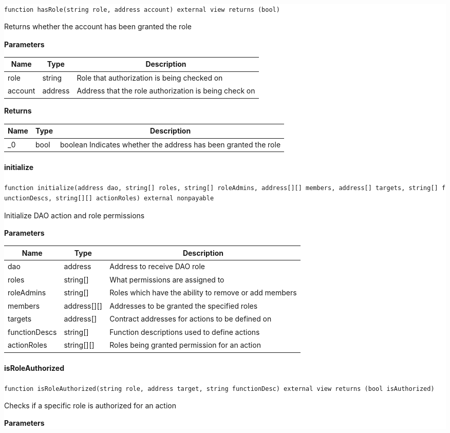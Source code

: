 ```solidity
function hasRole(string role, address account) external view returns (bool)
```

Returns whether the account has been granted the role

**Parameters**

| Name    | Type    | Description                                           |
| ------- | ------- | ----------------------------------------------------- |
| role    | string  | Role that authorization is being checked on           |
| account | address | Address that the role authorization is being check on |

**Returns**

| Name | Type | Description                                                     |
| ---- | ---- | --------------------------------------------------------------- |
| \_0  | bool | boolean Indicates whether the address has been granted the role |

#### initialize

```solidity
function initialize(address dao, string[] roles, string[] roleAdmins, address[][] members, address[] targets, string[] functionDescs, string[][] actionRoles) external nonpayable
```

Initialize DAO action and role permissions

**Parameters**

| Name          | Type          | Description                                           |
| ------------- | ------------- | ----------------------------------------------------- |
| dao           | address       | Address to receive DAO role                           |
| roles         | string\[]     | What permissions are assigned to                      |
| roleAdmins    | string\[]     | Roles which have the ability to remove or add members |
| members       | address\[]\[] | Addresses to be granted the specified roles           |
| targets       | address\[]    | Contract addresses for actions to be defined on       |
| functionDescs | string\[]     | Function descriptions used to define actions          |
| actionRoles   | string\[]\[]  | Roles being granted permission for an action          |

#### isRoleAuthorized

```solidity
function isRoleAuthorized(string role, address target, string functionDesc) external view returns (bool isAuthorized)
```

Checks if a specific role is authorized for an action

**Parameters**
